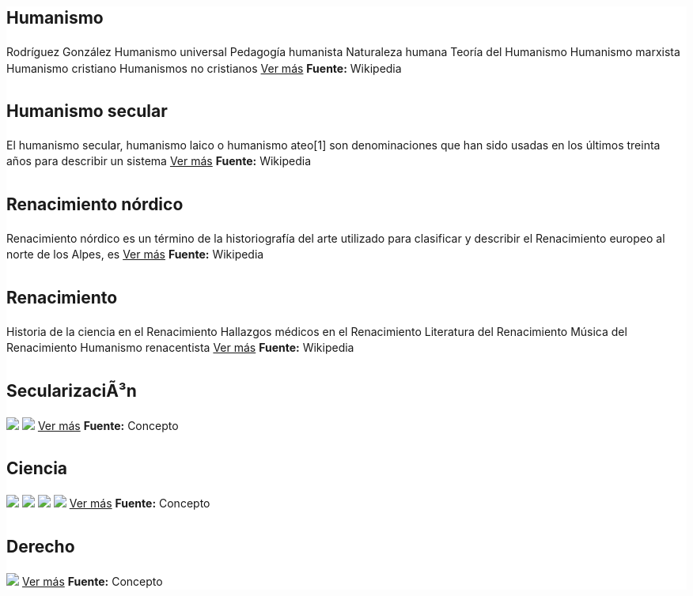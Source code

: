 ## Humanismo
Rodríguez González Humanismo universal Pedagogía humanista Naturaleza humana Teoría del Humanismo Humanismo marxista Humanismo cristiano Humanismos no cristianos
[Ver más](https://es.wikipedia.org/wiki/Humanismo)
**Fuente:** Wikipedia

## Humanismo secular
El humanismo secular, humanismo laico o humanismo ateo[1]​ son denominaciones que han sido usadas en los últimos treinta años para describir un sistema
[Ver más](https://es.wikipedia.org/wiki/Humanismo_secular)
**Fuente:** Wikipedia

## Renacimiento nórdico
Renacimiento nórdico es un término de la historiografía del arte utilizado para clasificar y describir el Renacimiento europeo al norte de los Alpes, es
[Ver más](https://es.wikipedia.org/wiki/Renacimiento_nórdico)
**Fuente:** Wikipedia

## Renacimiento
Historia de la ciencia en el Renacimiento Hallazgos médicos en el Renacimiento Literatura del Renacimiento Música del Renacimiento Humanismo renacentista
[Ver más](https://es.wikipedia.org/wiki/Renacimiento)
**Fuente:** Wikipedia

## SecularizaciÃ³n
![](https://concepto.de/wp-content/uploads/2022/11/secularizacion-religion.jpg)
![](https://concepto.de/wp-content/uploads/2022/11/secularizacion-religion-ejemplos.jpg)
[Ver más](https://concepto.de/secularizacion/)
**Fuente:** Concepto

## Ciencia
![](https://concepto.de/wp-content/uploads/2012/03/ciencia.jpeg)
![](https://concepto.de/wp-content/uploads/2013/05/Galileo-Galilei-e1552303938763.jpg)
![](https://concepto.de/wp-content/uploads/2013/03/ciencia-ramas-ciencias-sociales-e1590521928726.jpg)
![](https://concepto.de/wp-content/uploads/2012/03/astronomia-ciencias-naturales-e1552669935634.jpg)
[Ver más](https://concepto.de/ciencia/)
**Fuente:** Concepto

## Derecho
![](https://concepto.de/wp-content/uploads/2012/03/derecho-ley-e1552664252875.jpg)
[Ver más](https://concepto.de/derecho/)
**Fuente:** Concepto
